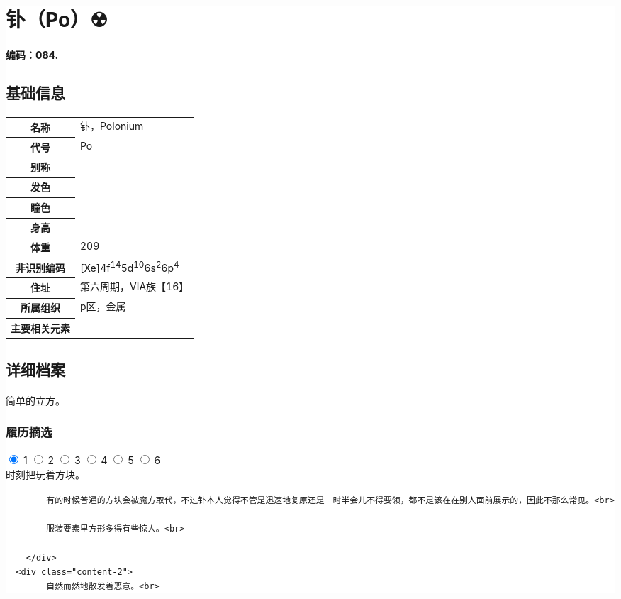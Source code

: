 # 钋（Po）☢

**编码：084.**

## 基础信息
<table id="chara">
	<tr><th>名称</th><td>钋，Polonium</td></tr>
  <tr><th>代号</th><td>Po</td></tr>
  <tr><th>别称</th><td></td></tr>
  <tr><th>发色</th><td></td></tr>
  <tr><th>瞳色</th><td></td></tr>
  <tr><th>身高</th><td></td></tr>
  <tr><th>体重</th><td>209</td></tr>
  <tr><th>非识别编码</th><td>[Xe]4f<sup>14</sup>5d<sup>10</sup>6s<sup>2</sup>6p<sup>4</sup></td></tr>
  <tr><th>住址</th><td>第六周期，ⅥA族【16】</td></tr>
  <tr><th>所属组织</th><td>p区，金属</td></tr>
  <tr><th>主要相关元素</th><td></td></tr>
</table>

## 详细档案

简单的立方。

### 履历摘选

<section class="tabs">
	        <input id="tab-1" type="radio" name="radio-set" class="tab-selector-1" checked="checked" />
		    <label for="tab-1" class="tab-label-1">1</label>
	        <input id="tab-2" type="radio" name="radio-set" class="tab-selector-2" />
		    <label for="tab-2" class="tab-label-2">2</label>
	        <input id="tab-3" type="radio" name="radio-set" class="tab-selector-3" />
		    <label for="tab-3" class="tab-label-3">3</label>
	        <input id="tab-4" type="radio" name="radio-set" class="tab-selector-4" />
		    <label for="tab-4" class="tab-label-4">4</label>
          <input id="tab-5" type="radio" name="radio-set" class="tab-selector-5" />
        <label for="tab-5" class="tab-label-5">5</label>
          <input id="tab-6" type="radio" name="radio-set" class="tab-selector-6" />
        <label for="tab-6" class="tab-label-6">6</label>
 <div class="clear-shadow"></div>
	<div class="content">
			<div class="content-1">
			时刻把玩着方块。<br>

			有的时候普通的方块会被魔方取代，不过钋本人觉得不管是迅速地复原还是一时半会儿不得要领，都不是该在在别人面前展示的，因此不那么常见。<br>

			服装要素里方形多得有些惊人。<br>

	  	</div>
  	  <div class="content-2">
			自然而然地散发着恶意。<br>
